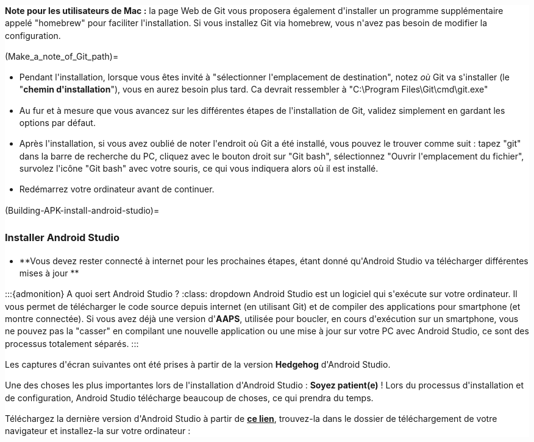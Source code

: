 **Note pour les utilisateurs de Mac :** la page Web de Git vous proposera également d'installer un programme supplémentaire appelé "homebrew" pour faciliter l'installation. Si vous installez Git via homebrew, vous n'avez pas besoin de modifier la configuration.

(Make_a_note_of_Git_path)=

- Pendant l'installation, lorsque vous êtes invité à "sélectionner l'emplacement de destination", notez _où_ Git va s'installer (le "**chemin d'installation**"), vous en aurez besoin plus tard. Ca devrait ressembler à "C:\Program Files\Git\cmd\git.exe"

- Au fur et à mesure que vous avancez sur les différentes étapes de l'installation de Git, validez simplement en gardant les options par défaut.

- Après l'installation, si vous avez oublié de noter l'endroit où Git a été installé, vous pouvez le trouver comme suit : tapez "git" dans la barre de recherche du PC, cliquez avec le bouton droit sur "Git bash", sélectionnez "Ouvrir l'emplacement du fichier", survolez l'icône "Git bash" avec votre souris, ce qui vous indiquera alors où il est installé.

- Redémarrez votre ordinateur avant de continuer.

(Building-APK-install-android-studio)=

### Installer Android Studio

- \*\*Vous devez rester connecté à internet pour les prochaines étapes, étant donné qu'Android Studio va télécharger différentes mises à jour \*\*

:::{admonition} A quoi sert Android Studio ?
:class: dropdown
Android Studio est un logiciel qui s'exécute sur votre ordinateur. Il vous permet de télécharger le code source depuis internet (en utilisant Git) et de compiler des applications pour smartphone (et montre connectée). Si vous avez déjà une version d'**AAPS**, utilisée pour boucler, en cours d'exécution sur un smartphone, vous ne pouvez pas la "casser" en compilant une nouvelle application ou une mise à jour sur votre PC avec Android Studio, ce sont des processus totalement séparés.
:::

Les captures d'écran suivantes ont été prises à partir de la version **Hedgehog** d'Android Studio.

Une des choses les plus importantes lors de l'installation d'Android Studio : **Soyez patient(e)** ! Lors du processus d'installation et de configuration, Android Studio télécharge beaucoup de choses, ce qui prendra du temps.

Téléchargez la dernière version d'Android Studio à partir de [**ce lien**](https://developer.android.com/studio#downloads), trouvez-la dans le dossier de téléchargement de votre navigateur et installez-la sur votre ordinateur :

